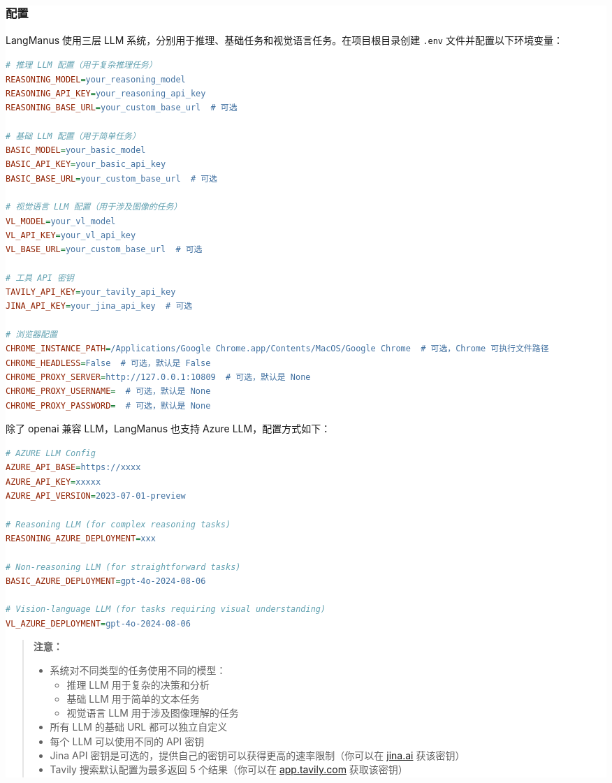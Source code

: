 ### 配置

LangManus 使用三层 LLM 系统，分别用于推理、基础任务和视觉语言任务。在项目根目录创建 `.env` 文件并配置以下环境变量：

```ini
# 推理 LLM 配置（用于复杂推理任务）
REASONING_MODEL=your_reasoning_model
REASONING_API_KEY=your_reasoning_api_key
REASONING_BASE_URL=your_custom_base_url  # 可选

# 基础 LLM 配置（用于简单任务）
BASIC_MODEL=your_basic_model
BASIC_API_KEY=your_basic_api_key
BASIC_BASE_URL=your_custom_base_url  # 可选

# 视觉语言 LLM 配置（用于涉及图像的任务）
VL_MODEL=your_vl_model
VL_API_KEY=your_vl_api_key
VL_BASE_URL=your_custom_base_url  # 可选

# 工具 API 密钥
TAVILY_API_KEY=your_tavily_api_key
JINA_API_KEY=your_jina_api_key  # 可选

# 浏览器配置
CHROME_INSTANCE_PATH=/Applications/Google Chrome.app/Contents/MacOS/Google Chrome  # 可选，Chrome 可执行文件路径
CHROME_HEADLESS=False  # 可选，默认是 False
CHROME_PROXY_SERVER=http://127.0.0.1:10809  # 可选，默认是 None
CHROME_PROXY_USERNAME=  # 可选，默认是 None
CHROME_PROXY_PASSWORD=  # 可选，默认是 None
```

除了 openai 兼容 LLM，LangManus 也支持 Azure LLM，配置方式如下：

```ini
# AZURE LLM Config
AZURE_API_BASE=https://xxxx
AZURE_API_KEY=xxxxx
AZURE_API_VERSION=2023-07-01-preview

# Reasoning LLM (for complex reasoning tasks)
REASONING_AZURE_DEPLOYMENT=xxx

# Non-reasoning LLM (for straightforward tasks)
BASIC_AZURE_DEPLOYMENT=gpt-4o-2024-08-06

# Vision-language LLM (for tasks requiring visual understanding)
VL_AZURE_DEPLOYMENT=gpt-4o-2024-08-06
```

> **注意：**
>
> - 系统对不同类型的任务使用不同的模型：
>     - 推理 LLM 用于复杂的决策和分析
>     - 基础 LLM 用于简单的文本任务
>     - 视觉语言 LLM 用于涉及图像理解的任务
> - 所有 LLM 的基础 URL 都可以独立自定义
> - 每个 LLM 可以使用不同的 API 密钥
> - Jina API 密钥是可选的，提供自己的密钥可以获得更高的速率限制（你可以在 [jina.ai](https://jina.ai/) 获该密钥）
> - Tavily 搜索默认配置为最多返回 5 个结果（你可以在 [app.tavily.com](https://app.tavily.com/) 获取该密钥）

